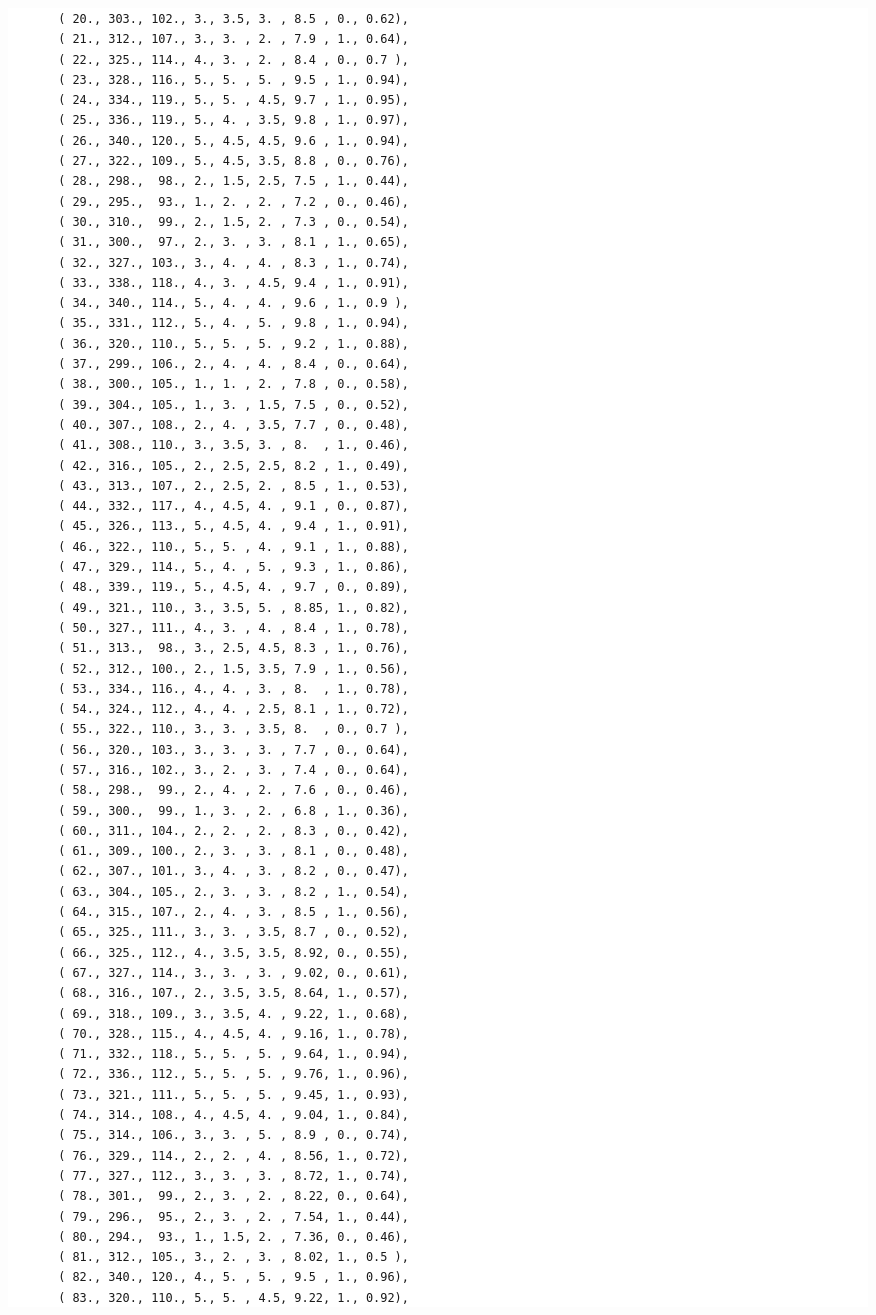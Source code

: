            ( 20., 303., 102., 3., 3.5, 3. , 8.5 , 0., 0.62),
           ( 21., 312., 107., 3., 3. , 2. , 7.9 , 1., 0.64),
           ( 22., 325., 114., 4., 3. , 2. , 8.4 , 0., 0.7 ),
           ( 23., 328., 116., 5., 5. , 5. , 9.5 , 1., 0.94),
           ( 24., 334., 119., 5., 5. , 4.5, 9.7 , 1., 0.95),
           ( 25., 336., 119., 5., 4. , 3.5, 9.8 , 1., 0.97),
           ( 26., 340., 120., 5., 4.5, 4.5, 9.6 , 1., 0.94),
           ( 27., 322., 109., 5., 4.5, 3.5, 8.8 , 0., 0.76),
           ( 28., 298.,  98., 2., 1.5, 2.5, 7.5 , 1., 0.44),
           ( 29., 295.,  93., 1., 2. , 2. , 7.2 , 0., 0.46),
           ( 30., 310.,  99., 2., 1.5, 2. , 7.3 , 0., 0.54),
           ( 31., 300.,  97., 2., 3. , 3. , 8.1 , 1., 0.65),
           ( 32., 327., 103., 3., 4. , 4. , 8.3 , 1., 0.74),
           ( 33., 338., 118., 4., 3. , 4.5, 9.4 , 1., 0.91),
           ( 34., 340., 114., 5., 4. , 4. , 9.6 , 1., 0.9 ),
           ( 35., 331., 112., 5., 4. , 5. , 9.8 , 1., 0.94),
           ( 36., 320., 110., 5., 5. , 5. , 9.2 , 1., 0.88),
           ( 37., 299., 106., 2., 4. , 4. , 8.4 , 0., 0.64),
           ( 38., 300., 105., 1., 1. , 2. , 7.8 , 0., 0.58),
           ( 39., 304., 105., 1., 3. , 1.5, 7.5 , 0., 0.52),
           ( 40., 307., 108., 2., 4. , 3.5, 7.7 , 0., 0.48),
           ( 41., 308., 110., 3., 3.5, 3. , 8.  , 1., 0.46),
           ( 42., 316., 105., 2., 2.5, 2.5, 8.2 , 1., 0.49),
           ( 43., 313., 107., 2., 2.5, 2. , 8.5 , 1., 0.53),
           ( 44., 332., 117., 4., 4.5, 4. , 9.1 , 0., 0.87),
           ( 45., 326., 113., 5., 4.5, 4. , 9.4 , 1., 0.91),
           ( 46., 322., 110., 5., 5. , 4. , 9.1 , 1., 0.88),
           ( 47., 329., 114., 5., 4. , 5. , 9.3 , 1., 0.86),
           ( 48., 339., 119., 5., 4.5, 4. , 9.7 , 0., 0.89),
           ( 49., 321., 110., 3., 3.5, 5. , 8.85, 1., 0.82),
           ( 50., 327., 111., 4., 3. , 4. , 8.4 , 1., 0.78),
           ( 51., 313.,  98., 3., 2.5, 4.5, 8.3 , 1., 0.76),
           ( 52., 312., 100., 2., 1.5, 3.5, 7.9 , 1., 0.56),
           ( 53., 334., 116., 4., 4. , 3. , 8.  , 1., 0.78),
           ( 54., 324., 112., 4., 4. , 2.5, 8.1 , 1., 0.72),
           ( 55., 322., 110., 3., 3. , 3.5, 8.  , 0., 0.7 ),
           ( 56., 320., 103., 3., 3. , 3. , 7.7 , 0., 0.64),
           ( 57., 316., 102., 3., 2. , 3. , 7.4 , 0., 0.64),
           ( 58., 298.,  99., 2., 4. , 2. , 7.6 , 0., 0.46),
           ( 59., 300.,  99., 1., 3. , 2. , 6.8 , 1., 0.36),
           ( 60., 311., 104., 2., 2. , 2. , 8.3 , 0., 0.42),
           ( 61., 309., 100., 2., 3. , 3. , 8.1 , 0., 0.48),
           ( 62., 307., 101., 3., 4. , 3. , 8.2 , 0., 0.47),
           ( 63., 304., 105., 2., 3. , 3. , 8.2 , 1., 0.54),
           ( 64., 315., 107., 2., 4. , 3. , 8.5 , 1., 0.56),
           ( 65., 325., 111., 3., 3. , 3.5, 8.7 , 0., 0.52),
           ( 66., 325., 112., 4., 3.5, 3.5, 8.92, 0., 0.55),
           ( 67., 327., 114., 3., 3. , 3. , 9.02, 0., 0.61),
           ( 68., 316., 107., 2., 3.5, 3.5, 8.64, 1., 0.57),
           ( 69., 318., 109., 3., 3.5, 4. , 9.22, 1., 0.68),
           ( 70., 328., 115., 4., 4.5, 4. , 9.16, 1., 0.78),
           ( 71., 332., 118., 5., 5. , 5. , 9.64, 1., 0.94),
           ( 72., 336., 112., 5., 5. , 5. , 9.76, 1., 0.96),
           ( 73., 321., 111., 5., 5. , 5. , 9.45, 1., 0.93),
           ( 74., 314., 108., 4., 4.5, 4. , 9.04, 1., 0.84),
           ( 75., 314., 106., 3., 3. , 5. , 8.9 , 0., 0.74),
           ( 76., 329., 114., 2., 2. , 4. , 8.56, 1., 0.72),
           ( 77., 327., 112., 3., 3. , 3. , 8.72, 1., 0.74),
           ( 78., 301.,  99., 2., 3. , 2. , 8.22, 0., 0.64),
           ( 79., 296.,  95., 2., 3. , 2. , 7.54, 1., 0.44),
           ( 80., 294.,  93., 1., 1.5, 2. , 7.36, 0., 0.46),
           ( 81., 312., 105., 3., 2. , 3. , 8.02, 1., 0.5 ),
           ( 82., 340., 120., 4., 5. , 5. , 9.5 , 1., 0.96),
           ( 83., 320., 110., 5., 5. , 4.5, 9.22, 1., 0.92),